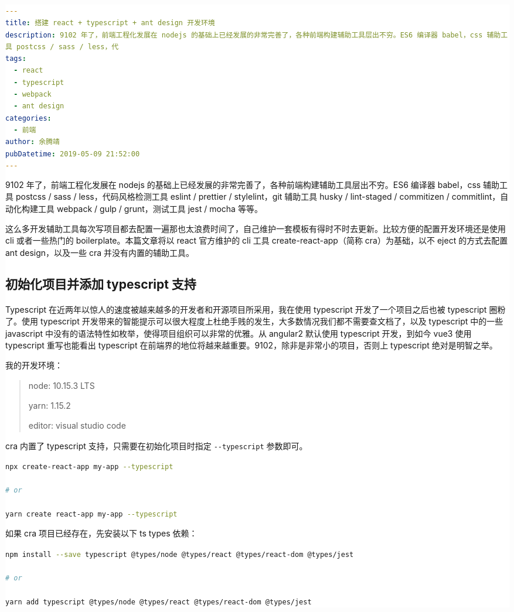 ```yaml
---
title: 搭建 react + typescript + ant design 开发环境
description: 9102 年了，前端工程化发展在 nodejs 的基础上已经发展的非常完善了，各种前端构建辅助工具层出不穷。ES6 编译器 babel，css 辅助工具 postcss / sass / less，代
tags:
  - react
  - typescript
  - webpack
  - ant design
categories:
  - 前端
author: 余腾靖
pubDatetime: 2019-05-09 21:52:00
---
```


9102 年了，前端工程化发展在 nodejs 的基础上已经发展的非常完善了，各种前端构建辅助工具层出不穷。ES6 编译器 babel，css 辅助工具 postcss / sass / less，代码风格检测工具 eslint / prettier / stylelint，git 辅助工具 husky / lint-staged / commitizen / commitlint，自动化构建工具 webpack / gulp / grunt，测试工具 jest / mocha 等等。

这么多开发辅助工具每次写项目都去配置一遍那也太浪费时间了，自己维护一套模板有得时不时去更新。比较方便的配置开发环境还是使用 cli 或者一些热门的 boilerplate。本篇文章将以 react 官方维护的 cli 工具 create-react-app（简称 cra）为基础，以不 eject 的方式去配置 ant design，以及一些 cra 并没有内置的辅助工具。



## 初始化项目并添加 typescript 支持

Typescript 在近两年以惊人的速度被越来越多的开发者和开源项目所采用，我在使用 typescript 开发了一个项目之后也被 typescript 圈粉了。使用 typescript 开发带来的智能提示可以很大程度上杜绝手贱的发生，大多数情况我们都不需要查文档了，以及 typescript 中的一些 javascript 中没有的语法特性如枚举，使得项目组织可以非常的优雅。从 angular2 默认使用 typescript 开发，到如今 vue3 使用 typescript 重写也能看出 typescript 在前端界的地位将越来越重要。9102，除非是非常小的项目，否则上 typescript 绝对是明智之举。

我的开发环境：

> node: 10.15.3 LTS
>
> yarn: 1.15.2
>
> editor: visual studio code

cra 内置了 typescript 支持，只需要在初始化项目时指定 `--typescript` 参数即可。

```sh
npx create-react-app my-app --typescript

# or

yarn create react-app my-app --typescript
```

如果 cra 项目已经存在，先安装以下 ts types 依赖：

```sh
npm install --save typescript @types/node @types/react @types/react-dom @types/jest

# or

yarn add typescript @types/node @types/react @types/react-dom @types/jest
```
